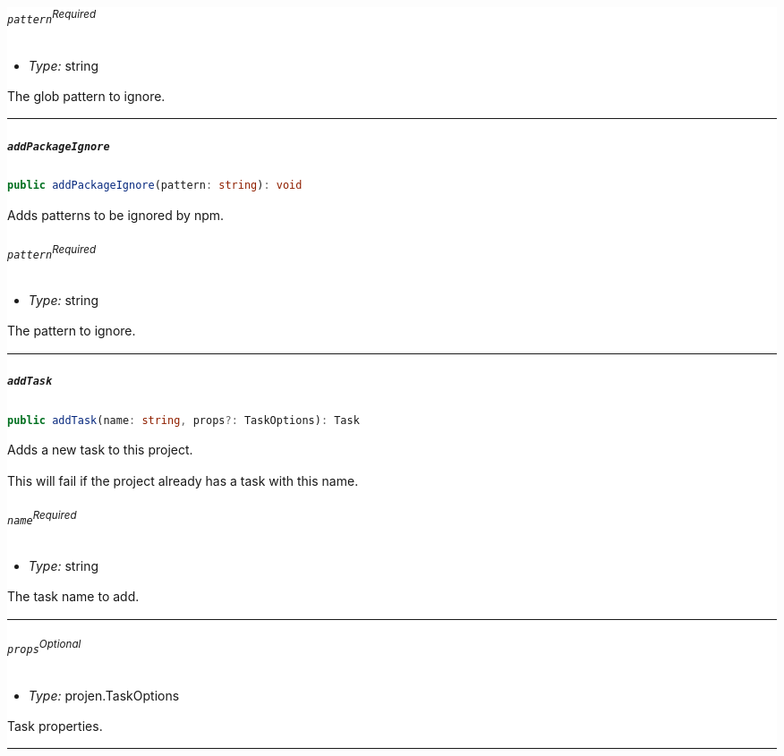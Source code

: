 ###### `pattern`<sup>Required</sup> <a name="pattern" id="dzuelu-projen.DzueluTypeScriptProject.addGitIgnore.parameter.pattern"></a>

- *Type:* string

The glob pattern to ignore.

---

##### `addPackageIgnore` <a name="addPackageIgnore" id="dzuelu-projen.DzueluTypeScriptProject.addPackageIgnore"></a>

```typescript
public addPackageIgnore(pattern: string): void
```

Adds patterns to be ignored by npm.

###### `pattern`<sup>Required</sup> <a name="pattern" id="dzuelu-projen.DzueluTypeScriptProject.addPackageIgnore.parameter.pattern"></a>

- *Type:* string

The pattern to ignore.

---

##### `addTask` <a name="addTask" id="dzuelu-projen.DzueluTypeScriptProject.addTask"></a>

```typescript
public addTask(name: string, props?: TaskOptions): Task
```

Adds a new task to this project.

This will fail if the project already has
a task with this name.

###### `name`<sup>Required</sup> <a name="name" id="dzuelu-projen.DzueluTypeScriptProject.addTask.parameter.name"></a>

- *Type:* string

The task name to add.

---

###### `props`<sup>Optional</sup> <a name="props" id="dzuelu-projen.DzueluTypeScriptProject.addTask.parameter.props"></a>

- *Type:* projen.TaskOptions

Task properties.

---
